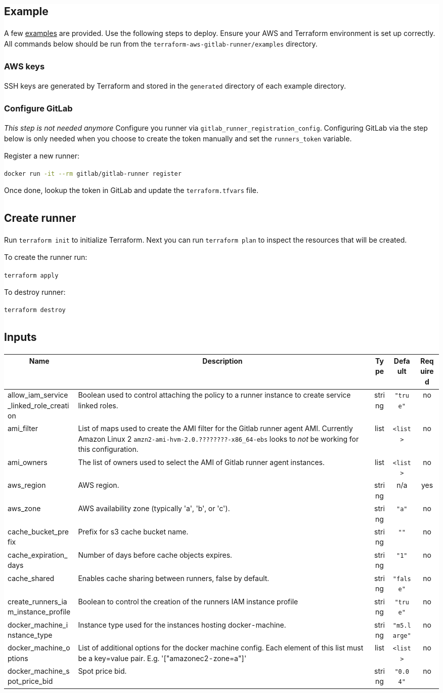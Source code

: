 ## Example

A few [examples](examples) are provided. Use the following steps to deploy. Ensure your AWS and Terraform environment is set up correctly. All commands below should be run from the `terraform-aws-gitlab-runner/examples` directory.

### AWS keys

SSH keys are generated by Terraform and stored in the `generated` directory of each example directory.

### Configure GitLab

*This step is not needed anymore* Configure you runner via `gitlab_runner_registration_config`. Configuring GitLab via the step below is only needed when you choose to create the token manually and set the `runners_token` variable.

Register a new runner:

``` sh
docker run -it --rm gitlab/gitlab-runner register
```

Once done, lookup the token in GitLab and update the `terraform.tfvars` file.

## Create runner

Run `terraform init` to initialize Terraform. Next you can run `terraform plan` to inspect the resources that will be created.

To create the runner run:

``` sh
terraform apply
```

To destroy runner:

``` sh
terraform destroy
```

## Inputs

| Name | Description | Type | Default | Required |
|------|-------------|:----:|:-----:|:-----:|
| allow\_iam\_service\_linked\_role\_creation | Boolean used to control attaching the policy to a runner instance to create service linked roles. | string | `"true"` | no |
| ami\_filter | List of maps used to create the AMI filter for the Gitlab runner agent AMI. Currently Amazon Linux 2 `amzn2-ami-hvm-2.0.????????-x86_64-ebs` looks to *not* be working for this configuration. | list | `<list>` | no |
| ami\_owners | The list of owners used to select the AMI of Gitlab runner agent instances. | list | `<list>` | no |
| aws\_region | AWS region. | string | n/a | yes |
| aws\_zone | AWS availability zone (typically 'a', 'b', or 'c'). | string | `"a"` | no |
| cache\_bucket\_prefix | Prefix for s3 cache bucket name. | string | `""` | no |
| cache\_expiration\_days | Number of days before cache objects expires. | string | `"1"` | no |
| cache\_shared | Enables cache sharing between runners, false by default. | string | `"false"` | no |
| create\_runners\_iam\_instance\_profile | Boolean to control the creation of the runners IAM instance profile | string | `"true"` | no |
| docker\_machine\_instance\_type | Instance type used for the instances hosting docker-machine. | string | `"m5.large"` | no |
| docker\_machine\_options | List of additional options for the docker machine config. Each element of this list must be a key=value pair. E.g. '["amazonec2-zone=a"]' | list | `<list>` | no |
| docker\_machine\_spot\_price\_bid | Spot price bid. | string | `"0.04"` | no |